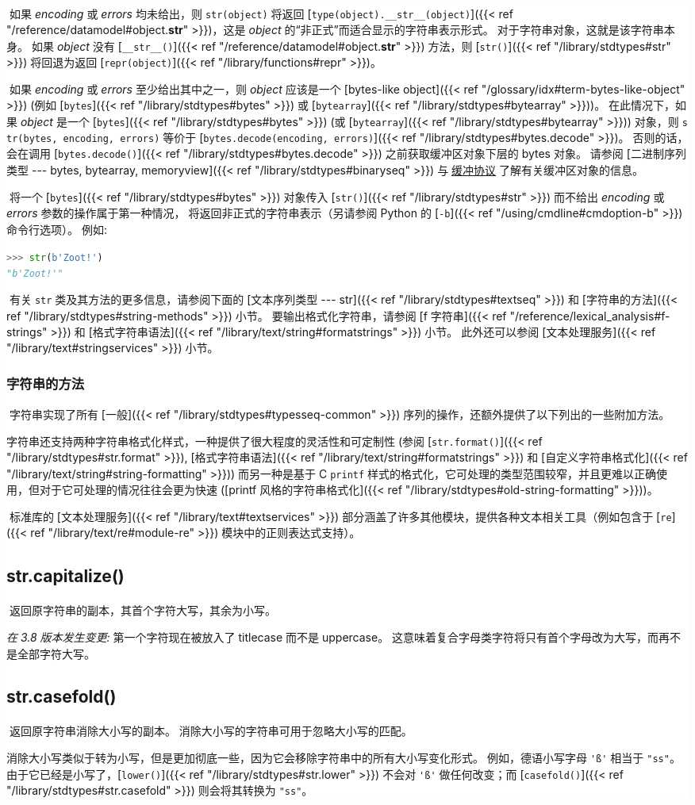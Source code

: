 ​	如果 *encoding* 或 *errors* 均未给出，则 `str(object)` 将返回 [`type(object).__str__(object)`]({{< ref "/reference/datamodel#object.__str__" >}})，这是 *object* 的“非正式”而适合显示的字符串表示形式。 对于字符串对象，这就是该字符串本身。 如果 *object* 没有 [`__str__()`]({{< ref "/reference/datamodel#object.__str__" >}}) 方法，则 [`str()`]({{< ref "/library/stdtypes#str" >}}) 将回退为返回 [`repr(object)`]({{< ref "/library/functions#repr" >}})。

​	如果 *encoding* 或 *errors* 至少给出其中之一，则 *object* 应该是一个 [bytes-like object]({{< ref "/glossary/idx#term-bytes-like-object" >}}) (例如 [`bytes`]({{< ref "/library/stdtypes#bytes" >}}) 或 [`bytearray`]({{< ref "/library/stdtypes#bytearray" >}}))。 在此情况下，如果 *object* 是一个 [`bytes`]({{< ref "/library/stdtypes#bytes" >}}) (或 [`bytearray`]({{< ref "/library/stdtypes#bytearray" >}})) 对象，则 `str(bytes, encoding, errors)` 等价于 [`bytes.decode(encoding, errors)`]({{< ref "/library/stdtypes#bytes.decode" >}})。 否则的话，会在调用 [`bytes.decode()`]({{< ref "/library/stdtypes#bytes.decode" >}}) 之前获取缓冲区对象下层的 bytes 对象。 请参阅 [二进制序列类型 --- bytes, bytearray, memoryview]({{< ref "/library/stdtypes#binaryseq" >}}) 与 [缓冲协议](https://docs.python.org/zh-cn/3.13/c-api/buffer.html#bufferobjects) 了解有关缓冲区对象的信息。

​	将一个 [`bytes`]({{< ref "/library/stdtypes#bytes" >}}) 对象传入 [`str()`]({{< ref "/library/stdtypes#str" >}}) 而不给出 *encoding* 或 *errors* 参数的操作属于第一种情况， 将返回非正式的字符串表示（另请参阅 Python 的 [`-b`]({{< ref "/using/cmdline#cmdoption-b" >}}) 命令行选项）。 例如:



``` python
>>> str(b'Zoot!')
"b'Zoot!'"
```

​	有关 `str` 类及其方法的更多信息，请参阅下面的 [文本序列类型 --- str]({{< ref "/library/stdtypes#textseq" >}}) 和 [字符串的方法]({{< ref "/library/stdtypes#string-methods" >}}) 小节。 要输出格式化字符串，请参阅 [f 字符串]({{< ref "/reference/lexical_analysis#f-strings" >}}) 和 [格式字符串语法]({{< ref "/library/text/string#formatstrings" >}}) 小节。 此外还可以参阅 [文本处理服务]({{< ref "/library/text#stringservices" >}}) 小节。



### 字符串的方法

​	字符串实现了所有 [一般]({{< ref "/library/stdtypes#typesseq-common" >}}) 序列的操作，还额外提供了以下列出的一些附加方法。

​	字符串还支持两种字符串格式化样式，一种提供了很大程度的灵活性和可定制性 (参阅 [`str.format()`]({{< ref "/library/stdtypes#str.format" >}}), [格式字符串语法]({{< ref "/library/text/string#formatstrings" >}}) 和 [自定义字符串格式化]({{< ref "/library/text/string#string-formatting" >}})) 而另一种是基于 C `printf` 样式的格式化，它可处理的类型范围较窄，并且更难以正确使用，但对于它可处理的情况往往会更为快速 ([printf 风格的字符串格式化]({{< ref "/library/stdtypes#old-string-formatting" >}}))。

​	标准库的 [文本处理服务]({{< ref "/library/text#textservices" >}}) 部分涵盖了许多其他模块，提供各种文本相关工具（例如包含于 [`re`]({{< ref "/library/text/re#module-re" >}}) 模块中的正则表达式支持）。

## str.**capitalize**()

​	返回原字符串的副本，其首个字符大写，其余为小写。

*在 3.8 版本发生变更:* 第一个字符现在被放入了 titlecase 而不是 uppercase。 这意味着复合字母类字符将只有首个字母改为大写，而再不是全部字符大写。

## str.**casefold**()

​	返回原字符串消除大小写的副本。 消除大小写的字符串可用于忽略大小写的匹配。

​	消除大小写类似于转为小写，但是更加彻底一些，因为它会移除字符串中的所有大小写变化形式。 例如，德语小写字母 `'ß'` 相当于 `"ss"`。 由于它已经是小写了，[`lower()`]({{< ref "/library/stdtypes#str.lower" >}}) 不会对 `'ß'` 做任何改变；而 [`casefold()`]({{< ref "/library/stdtypes#str.casefold" >}}) 则会将其转换为 `"ss"`。
